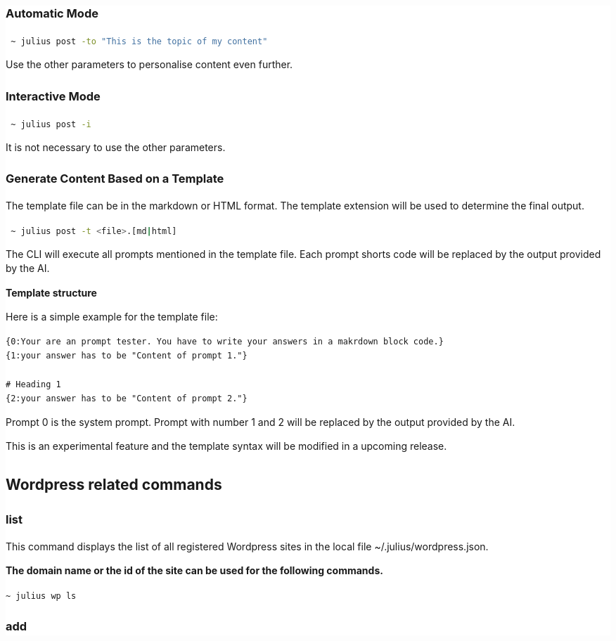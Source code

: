 ### Automatic Mode 

```bash
 ~ julius post -to "This is the topic of my content"
```
Use the other parameters to personalise content even further.


### Interactive Mode

```bash
 ~ julius post -i
```
It is not necessary to use the other parameters.

### Generate Content Based on a Template

The template file can be in the markdown or HTML format. The template extension will be used to determine the final output.

```bash
 ~ julius post -t <file>.[md|html]
```

The CLI will execute all prompts mentioned in the template file. Each prompt shorts code will be replaced by the output provided by the AI.

**Template structure**

Here is a simple example for the template file:

```
{0:Your are an prompt tester. You have to write your answers in a makrdown block code.}
{1:your answer has to be "Content of prompt 1."}

# Heading 1
{2:your answer has to be "Content of prompt 2."}
````

Prompt 0 is the system prompt.
Prompt with number 1 and 2 will be replaced by the output provided by the AI.

This is an experimental feature and the template syntax will be modified in a upcoming release.

## Wordpress related commands

### list
This command displays the list of all registered Wordpress sites in the local file ~/.julius/wordpress.json. 

**The domain name or the id of the site can be used for the following commands.**

```bash
~ julius wp ls
```

### add
